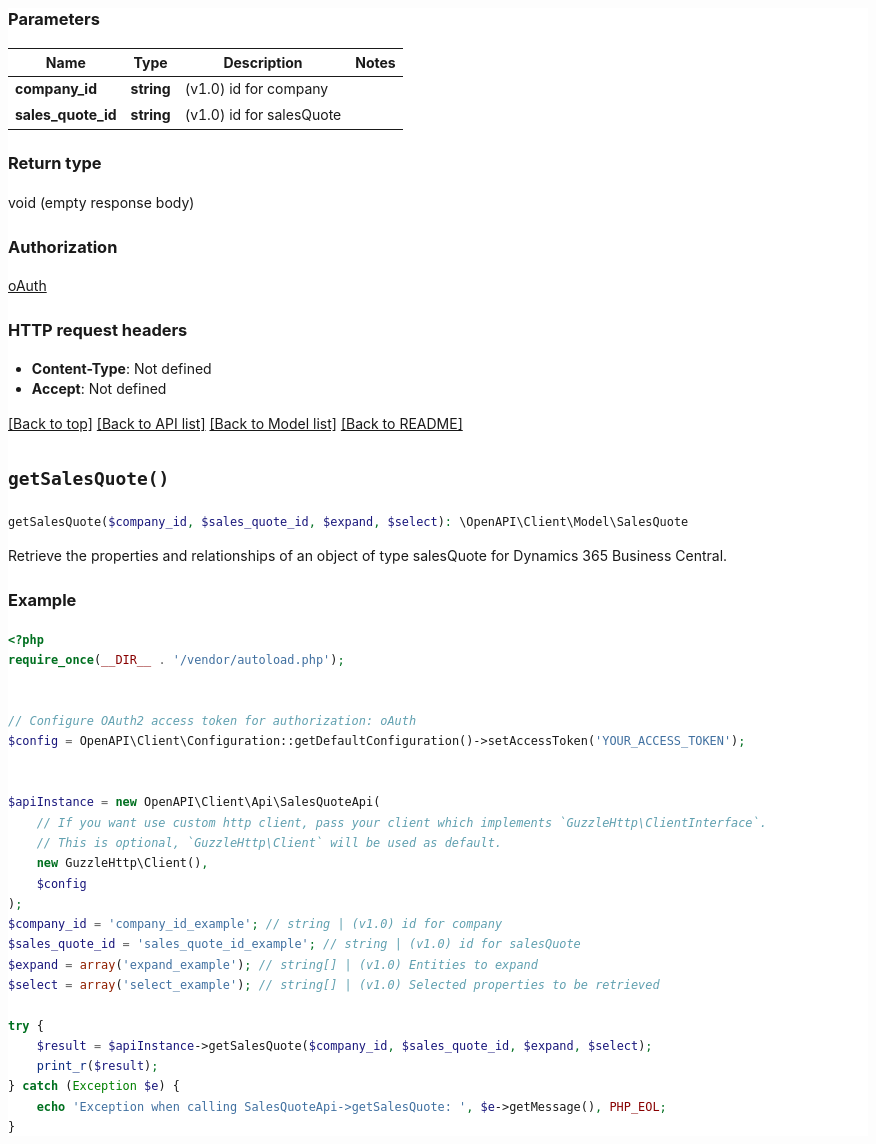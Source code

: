 ### Parameters

Name | Type | Description  | Notes
------------- | ------------- | ------------- | -------------
 **company_id** | **string**| (v1.0) id for company |
 **sales_quote_id** | **string**| (v1.0) id for salesQuote |

### Return type

void (empty response body)

### Authorization

[oAuth](../../README.md#oAuth)

### HTTP request headers

- **Content-Type**: Not defined
- **Accept**: Not defined

[[Back to top]](#) [[Back to API list]](../../README.md#endpoints)
[[Back to Model list]](../../README.md#models)
[[Back to README]](../../README.md)

## `getSalesQuote()`

```php
getSalesQuote($company_id, $sales_quote_id, $expand, $select): \OpenAPI\Client\Model\SalesQuote
```

Retrieve the properties and relationships of an object of type salesQuote for Dynamics 365 Business Central.

### Example

```php
<?php
require_once(__DIR__ . '/vendor/autoload.php');


// Configure OAuth2 access token for authorization: oAuth
$config = OpenAPI\Client\Configuration::getDefaultConfiguration()->setAccessToken('YOUR_ACCESS_TOKEN');


$apiInstance = new OpenAPI\Client\Api\SalesQuoteApi(
    // If you want use custom http client, pass your client which implements `GuzzleHttp\ClientInterface`.
    // This is optional, `GuzzleHttp\Client` will be used as default.
    new GuzzleHttp\Client(),
    $config
);
$company_id = 'company_id_example'; // string | (v1.0) id for company
$sales_quote_id = 'sales_quote_id_example'; // string | (v1.0) id for salesQuote
$expand = array('expand_example'); // string[] | (v1.0) Entities to expand
$select = array('select_example'); // string[] | (v1.0) Selected properties to be retrieved

try {
    $result = $apiInstance->getSalesQuote($company_id, $sales_quote_id, $expand, $select);
    print_r($result);
} catch (Exception $e) {
    echo 'Exception when calling SalesQuoteApi->getSalesQuote: ', $e->getMessage(), PHP_EOL;
}
```

